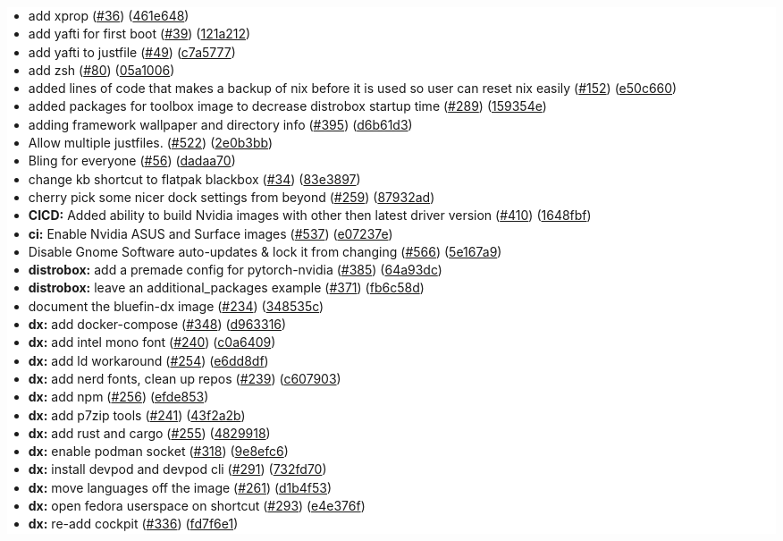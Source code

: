 * add xprop ([#36](https://github.com/0xCMS/bluefin/issues/36)) ([461e648](https://github.com/0xCMS/bluefin/commit/461e648c492e6851e033d35b603d89703b892f43))
* add yafti for first boot ([#39](https://github.com/0xCMS/bluefin/issues/39)) ([121a212](https://github.com/0xCMS/bluefin/commit/121a212b541f89af699857461ad5a0f3bd7efa1a))
* add yafti to justfile ([#49](https://github.com/0xCMS/bluefin/issues/49)) ([c7a5777](https://github.com/0xCMS/bluefin/commit/c7a5777644c8d657c3ccd15a0e49aec6ce04dd35))
* add zsh ([#80](https://github.com/0xCMS/bluefin/issues/80)) ([05a1006](https://github.com/0xCMS/bluefin/commit/05a1006b06d7b8c282a66fd4b25a541f49a9b986))
* added lines of code that makes a backup of nix before it is used so user can reset nix easily ([#152](https://github.com/0xCMS/bluefin/issues/152)) ([e50c660](https://github.com/0xCMS/bluefin/commit/e50c6601ce425da84940211c3bd68a6e7ff4e711))
* added packages for toolbox image to decrease distrobox startup time ([#289](https://github.com/0xCMS/bluefin/issues/289)) ([159354e](https://github.com/0xCMS/bluefin/commit/159354e193e079c29b96ec3193a10f44f593b9ab))
* adding framework wallpaper and directory info ([#395](https://github.com/0xCMS/bluefin/issues/395)) ([d6b61d3](https://github.com/0xCMS/bluefin/commit/d6b61d3fdad33d4ef7515889d7cb4b6d4bb07912))
* Allow multiple justfiles. ([#522](https://github.com/0xCMS/bluefin/issues/522)) ([2e0b3bb](https://github.com/0xCMS/bluefin/commit/2e0b3bb6cc9f429ce07698e6d5a7daf30af501f4))
* Bling for everyone ([#56](https://github.com/0xCMS/bluefin/issues/56)) ([dadaa70](https://github.com/0xCMS/bluefin/commit/dadaa70e4b567ebee6254b44f5ba735dd68033a2))
* change kb shortcut to flatpak blackbox ([#34](https://github.com/0xCMS/bluefin/issues/34)) ([83e3897](https://github.com/0xCMS/bluefin/commit/83e38977e179616da8f1fdd87e6aa398aa970345))
* cherry pick some nicer dock settings from beyond ([#259](https://github.com/0xCMS/bluefin/issues/259)) ([87932ad](https://github.com/0xCMS/bluefin/commit/87932ada5cb4797fa22acfe1831c05d87397046c))
* **CICD:** Added ability to build Nvidia images with other then latest driver version ([#410](https://github.com/0xCMS/bluefin/issues/410)) ([1648fbf](https://github.com/0xCMS/bluefin/commit/1648fbf9c66fc69adabd8a1ae362ef728ef70ff6))
* **ci:** Enable Nvidia ASUS and Surface images ([#537](https://github.com/0xCMS/bluefin/issues/537)) ([e07237e](https://github.com/0xCMS/bluefin/commit/e07237e9ca22bca061057ce6a475dd3817e786e8))
* Disable Gnome Software auto-updates & lock it from changing ([#566](https://github.com/0xCMS/bluefin/issues/566)) ([5e167a9](https://github.com/0xCMS/bluefin/commit/5e167a9a84b3b625073667f70cf6c725b59acced))
* **distrobox:** add a premade config for pytorch-nvidia ([#385](https://github.com/0xCMS/bluefin/issues/385)) ([64a93dc](https://github.com/0xCMS/bluefin/commit/64a93dc7636bfc7fee03fa5cb8e6501ffeb3bfcc))
* **distrobox:** leave an additional_packages example ([#371](https://github.com/0xCMS/bluefin/issues/371)) ([fb6c58d](https://github.com/0xCMS/bluefin/commit/fb6c58dfa52921d45f41dd704eb4c854326975b0))
* document the bluefin-dx image ([#234](https://github.com/0xCMS/bluefin/issues/234)) ([348535c](https://github.com/0xCMS/bluefin/commit/348535ced1047dd09fb887fc4ce14a82c8f05a87))
* **dx:** add docker-compose ([#348](https://github.com/0xCMS/bluefin/issues/348)) ([d963316](https://github.com/0xCMS/bluefin/commit/d963316e8a7c19ce329abc2f5c69977557c54bd0))
* **dx:** add intel mono font ([#240](https://github.com/0xCMS/bluefin/issues/240)) ([c0a6409](https://github.com/0xCMS/bluefin/commit/c0a6409cfdc8e3ec7e7fb9e00ce481c2e19fe01b))
* **dx:** add ld workaround ([#254](https://github.com/0xCMS/bluefin/issues/254)) ([e6dd8df](https://github.com/0xCMS/bluefin/commit/e6dd8dfe4ef46eee53a2646d4a79e1dc1ab7d856))
* **dx:** add nerd fonts, clean up repos ([#239](https://github.com/0xCMS/bluefin/issues/239)) ([c607903](https://github.com/0xCMS/bluefin/commit/c607903d61d39cfdb8578e4bb487dff447ddda04))
* **dx:** add npm ([#256](https://github.com/0xCMS/bluefin/issues/256)) ([efde853](https://github.com/0xCMS/bluefin/commit/efde853998972c3db02fc985caa932f9736b2409))
* **dx:** add p7zip tools ([#241](https://github.com/0xCMS/bluefin/issues/241)) ([43f2a2b](https://github.com/0xCMS/bluefin/commit/43f2a2ba0eb8cadcc7e1f6675459f31480b66d9a))
* **dx:** add rust and cargo ([#255](https://github.com/0xCMS/bluefin/issues/255)) ([4829918](https://github.com/0xCMS/bluefin/commit/48299186ae91225ad4d00802e6fb69429c2c4f81))
* **dx:** enable podman socket ([#318](https://github.com/0xCMS/bluefin/issues/318)) ([9e8efc6](https://github.com/0xCMS/bluefin/commit/9e8efc6faee908057daabf5f183dc0dec7dcc45d))
* **dx:** install devpod and devpod cli ([#291](https://github.com/0xCMS/bluefin/issues/291)) ([732fd70](https://github.com/0xCMS/bluefin/commit/732fd703bfa0f1492c2f8ee78438a4286a1d351e))
* **dx:** move languages off the image ([#261](https://github.com/0xCMS/bluefin/issues/261)) ([d1b4f53](https://github.com/0xCMS/bluefin/commit/d1b4f537c9205981f525b3f8e0d7ec1815cb8039))
* **dx:** open fedora userspace on shortcut ([#293](https://github.com/0xCMS/bluefin/issues/293)) ([e4e376f](https://github.com/0xCMS/bluefin/commit/e4e376f4c421cc4878643738bc44270dd338dfd1))
* **dx:** re-add cockpit ([#336](https://github.com/0xCMS/bluefin/issues/336)) ([fd7f6e1](https://github.com/0xCMS/bluefin/commit/fd7f6e1edeb713e0977f0b989be9b629443667ba))